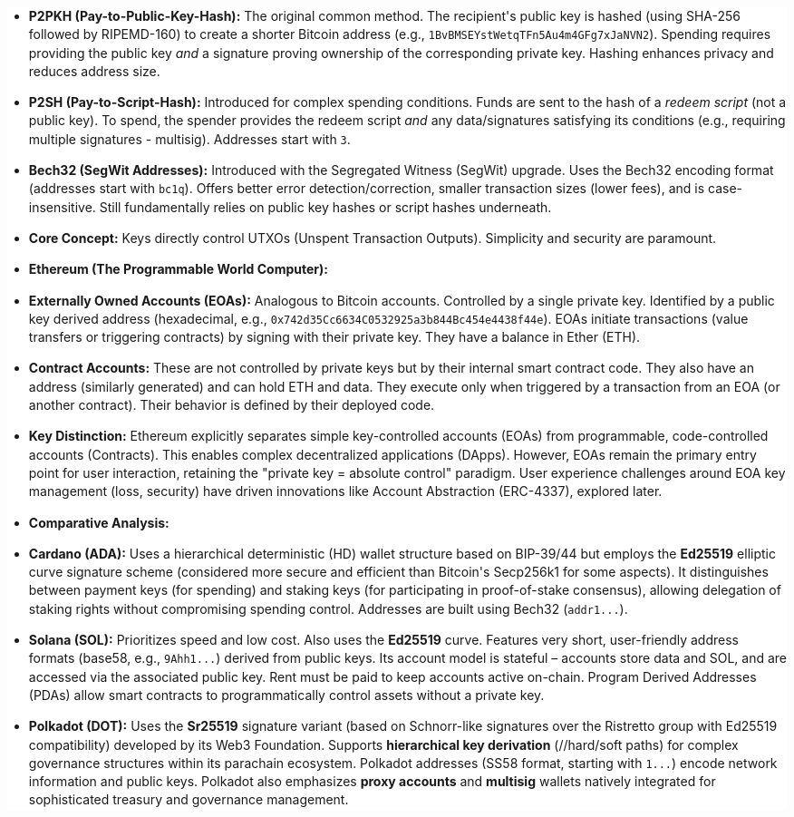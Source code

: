 *   **P2PKH (Pay-to-Public-Key-Hash):** The original common method. The recipient's public key is hashed (using SHA-256 followed by RIPEMD-160) to create a shorter Bitcoin address (e.g., `1BvBMSEYstWetqTFn5Au4m4GFg7xJaNVN2`). Spending requires providing the public key *and* a signature proving ownership of the corresponding private key. Hashing enhances privacy and reduces address size.

*   **P2SH (Pay-to-Script-Hash):** Introduced for complex spending conditions. Funds are sent to the hash of a *redeem script* (not a public key). To spend, the spender provides the redeem script *and* any data/signatures satisfying its conditions (e.g., requiring multiple signatures - multisig). Addresses start with `3`.

*   **Bech32 (SegWit Addresses):** Introduced with the Segregated Witness (SegWit) upgrade. Uses the Bech32 encoding format (addresses start with `bc1q`). Offers better error detection/correction, smaller transaction sizes (lower fees), and is case-insensitive. Still fundamentally relies on public key hashes or script hashes underneath.

*   **Core Concept:** Keys directly control UTXOs (Unspent Transaction Outputs). Simplicity and security are paramount.

*   **Ethereum (The Programmable World Computer):**

*   **Externally Owned Accounts (EOAs):** Analogous to Bitcoin accounts. Controlled by a single private key. Identified by a public key derived address (hexadecimal, e.g., `0x742d35Cc6634C0532925a3b844Bc454e4438f44e`). EOAs initiate transactions (value transfers or triggering contracts) by signing with their private key. They have a balance in Ether (ETH).

*   **Contract Accounts:** These are not controlled by private keys but by their internal smart contract code. They also have an address (similarly generated) and can hold ETH and data. They execute only when triggered by a transaction from an EOA (or another contract). Their behavior is defined by their deployed code.

*   **Key Distinction:** Ethereum explicitly separates simple key-controlled accounts (EOAs) from programmable, code-controlled accounts (Contracts). This enables complex decentralized applications (DApps). However, EOAs remain the primary entry point for user interaction, retaining the "private key = absolute control" paradigm. User experience challenges around EOA key management (loss, security) have driven innovations like Account Abstraction (ERC-4337), explored later.

*   **Comparative Analysis:**

*   **Cardano (ADA):** Uses a hierarchical deterministic (HD) wallet structure based on BIP-39/44 but employs the **Ed25519** elliptic curve signature scheme (considered more secure and efficient than Bitcoin's Secp256k1 for some aspects). It distinguishes between payment keys (for spending) and staking keys (for participating in proof-of-stake consensus), allowing delegation of staking rights without compromising spending control. Addresses are built using Bech32 (`addr1...`).

*   **Solana (SOL):** Prioritizes speed and low cost. Also uses the **Ed25519** curve. Features very short, user-friendly address formats (base58, e.g., `9Ahh1...`) derived from public keys. Its account model is stateful – accounts store data and SOL, and are accessed via the associated public key. Rent must be paid to keep accounts active on-chain. Program Derived Addresses (PDAs) allow smart contracts to programmatically control assets without a private key.

*   **Polkadot (DOT):** Uses the **Sr25519** signature variant (based on Schnorr-like signatures over the Ristretto group with Ed25519 compatibility) developed by its Web3 Foundation. Supports **hierarchical key derivation** (//hard/soft paths) for complex governance structures within its parachain ecosystem. Polkadot addresses (SS58 format, starting with `1...`) encode network information and public keys. Polkadot also emphasizes **proxy accounts** and **multisig** wallets natively integrated for sophisticated treasury and governance management.
